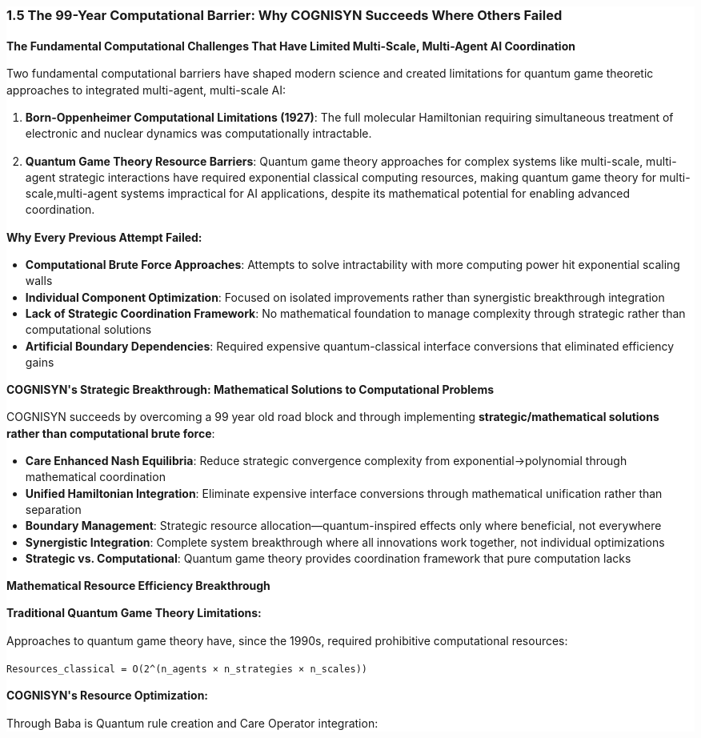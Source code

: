 ### 1.5 The 99-Year Computational Barrier: Why COGNISYN Succeeds Where Others Failed

**The Fundamental Computational Challenges That Have Limited Multi-Scale, Multi-Agent AI Coordination**

Two fundamental computational barriers have shaped modern science and created limitations for quantum game theoretic approaches to integrated multi-agent, multi-scale AI:

1. **Born-Oppenheimer Computational Limitations (1927)**: The full molecular Hamiltonian requiring simultaneous treatment of electronic and nuclear dynamics was computationally intractable.  
     
2. **Quantum Game Theory Resource Barriers**: Quantum game theory approaches for complex systems like multi-scale, multi-agent strategic interactions have required exponential classical computing resources, making quantum game theory for multi-scale,multi-agent systems impractical for AI applications, despite its mathematical potential for enabling advanced coordination.

**Why Every Previous Attempt Failed:**

- **Computational Brute Force Approaches**: Attempts to solve intractability with more computing power hit exponential scaling walls  
- **Individual Component Optimization**: Focused on isolated improvements rather than synergistic breakthrough integration  
- **Lack of Strategic Coordination Framework**: No mathematical foundation to manage complexity through strategic rather than computational solutions  
- **Artificial Boundary Dependencies**: Required expensive quantum-classical interface conversions that eliminated efficiency gains

**COGNISYN's Strategic Breakthrough: Mathematical Solutions to Computational Problems**

COGNISYN succeeds by overcoming a 99 year old road block and through implementing **strategic/mathematical solutions rather than computational brute force**:

- **Care Enhanced Nash Equilibria**: Reduce strategic convergence complexity from exponential→polynomial through mathematical coordination  
- **Unified Hamiltonian Integration**: Eliminate expensive interface conversions through mathematical unification rather than separation  
- **Boundary Management**: Strategic resource allocation—quantum-inspired effects only where beneficial, not everywhere  
- **Synergistic Integration**: Complete system breakthrough where all innovations work together, not individual optimizations  
- **Strategic vs. Computational**: Quantum game theory provides coordination framework that pure computation lacks

**Mathematical Resource Efficiency Breakthrough**

**Traditional Quantum Game Theory Limitations:**

Approaches to quantum game theory have, since the 1990s, required prohibitive computational resources:

```
Resources_classical = O(2^(n_agents × n_strategies × n_scales))
```

**COGNISYN's Resource Optimization:**

Through Baba is Quantum rule creation and Care Operator integration:

